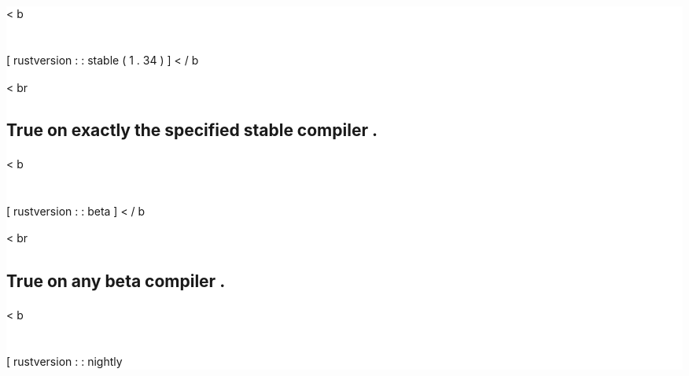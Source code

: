<
b
>
#
[
rustversion
:
:
stable
(
1
.
34
)
]
<
/
b
>
<
br
>
True
on
exactly
the
specified
stable
compiler
.
-
<
b
>
#
[
rustversion
:
:
beta
]
<
/
b
>
<
br
>
True
on
any
beta
compiler
.
-
<
b
>
#
[
rustversion
:
:
nightly
